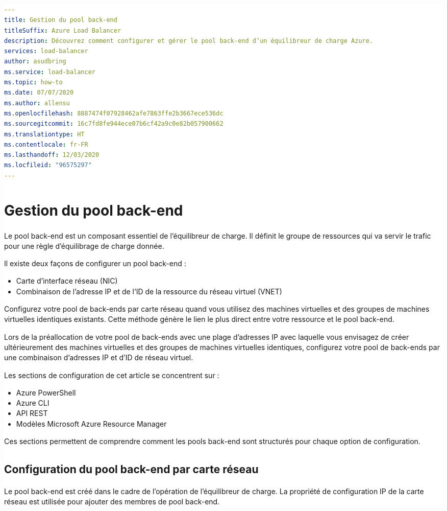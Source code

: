 ```yaml
---
title: Gestion du pool back-end
titleSuffix: Azure Load Balancer
description: Découvrez comment configurer et gérer le pool back-end d’un équilibreur de charge Azure.
services: load-balancer
author: asudbring
ms.service: load-balancer
ms.topic: how-to
ms.date: 07/07/2020
ms.author: allensu
ms.openlocfilehash: 8887474f07928462afe7863ffe2b3667ece536dc
ms.sourcegitcommit: 16c7fd8fe944ece07b6cf42a9c0e82b057900662
ms.translationtype: HT
ms.contentlocale: fr-FR
ms.lasthandoff: 12/03/2020
ms.locfileid: "96575297"
---
```

# <a name="backend-pool-management"></a>Gestion du pool back-end
Le pool back-end est un composant essentiel de l’équilibreur de charge. Il définit le groupe de ressources qui va servir le trafic pour une règle d’équilibrage de charge donnée.

Il existe deux façons de configurer un pool back-end :
* Carte d’interface réseau (NIC)
* Combinaison de l’adresse IP et de l’ID de la ressource du réseau virtuel (VNET)

Configurez votre pool de back-ends par carte réseau quand vous utilisez des machines virtuelles et des groupes de machines virtuelles identiques existants. Cette méthode génère le lien le plus direct entre votre ressource et le pool back-end. 

Lors de la préallocation de votre pool de back-ends avec une plage d’adresses IP avec laquelle vous envisagez de créer ultérieurement des machines virtuelles et des groupes de machines virtuelles identiques, configurez votre pool de back-ends par une combinaison d’adresses IP et d’ID de réseau virtuel.

Les sections de configuration de cet article se concentrent sur :

* Azure PowerShell
* Azure CLI
* API REST
* Modèles Microsoft Azure Resource Manager 

Ces sections permettent de comprendre comment les pools back-end sont structurés pour chaque option de configuration.

## <a name="configuring-backend-pool-by-nic"></a>Configuration du pool back-end par carte réseau
Le pool back-end est créé dans le cadre de l’opération de l’équilibreur de charge. La propriété de configuration IP de la carte réseau est utilisée pour ajouter des membres de pool back-end.
